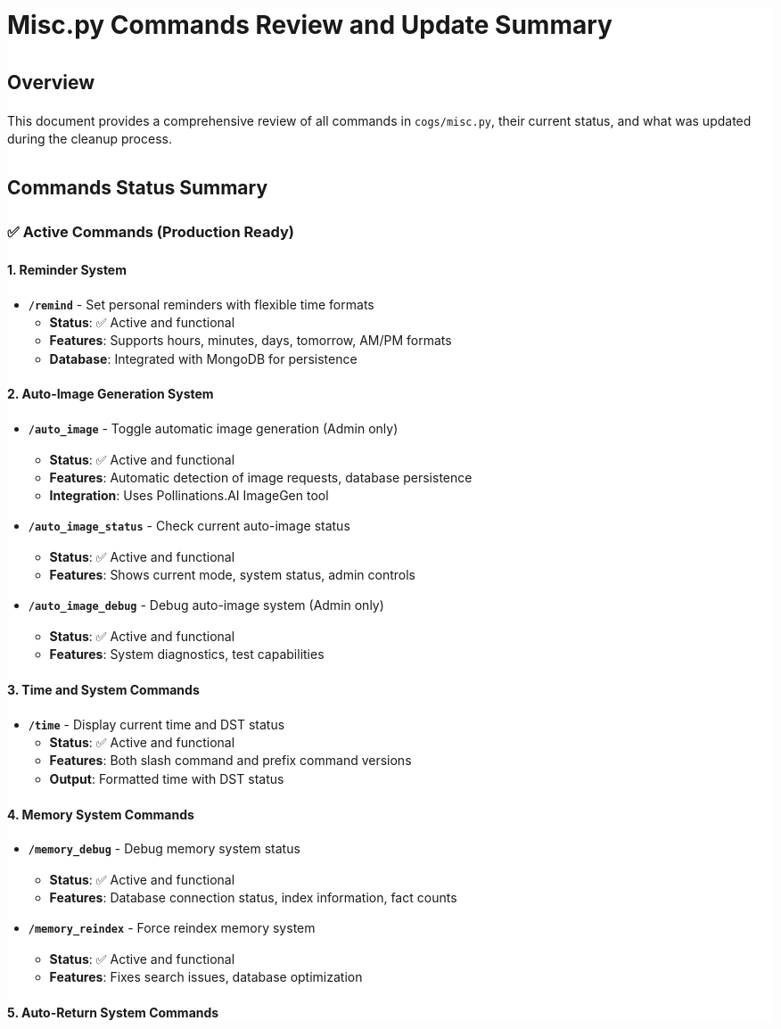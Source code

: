 # Misc.py Commands Review and Update Summary

## Overview

This document provides a comprehensive review of all commands in `cogs/misc.py`, their current status, and what was updated during the cleanup process.

## Commands Status Summary

### ✅ **Active Commands (Production Ready)**

#### 1. **Reminder System**

- **`/remind`** - Set personal reminders with flexible time formats
  - **Status**: ✅ Active and functional
  - **Features**: Supports hours, minutes, days, tomorrow, AM/PM formats
  - **Database**: Integrated with MongoDB for persistence

#### 2. **Auto-Image Generation System**

- **`/auto_image`** - Toggle automatic image generation (Admin only)
  - **Status**: ✅ Active and functional
  - **Features**: Automatic detection of image requests, database persistence
  - **Integration**: Uses Pollinations.AI ImageGen tool

- **`/auto_image_status`** - Check current auto-image status
  - **Status**: ✅ Active and functional
  - **Features**: Shows current mode, system status, admin controls

- **`/auto_image_debug`** - Debug auto-image system (Admin only)
  - **Status**: ✅ Active and functional
  - **Features**: System diagnostics, test capabilities

#### 3. **Time and System Commands**

- **`/time`** - Display current time and DST status
  - **Status**: ✅ Active and functional
  - **Features**: Both slash command and prefix command versions
  - **Output**: Formatted time with DST status

#### 4. **Memory System Commands**

- **`/memory_debug`** - Debug memory system status
  - **Status**: ✅ Active and functional
  - **Features**: Database connection status, index information, fact counts

- **`/memory_reindex`** - Force reindex memory system
  - **Status**: ✅ Active and functional
  - **Features**: Fixes search issues, database optimization

#### 5. **Auto-Return System Commands**
